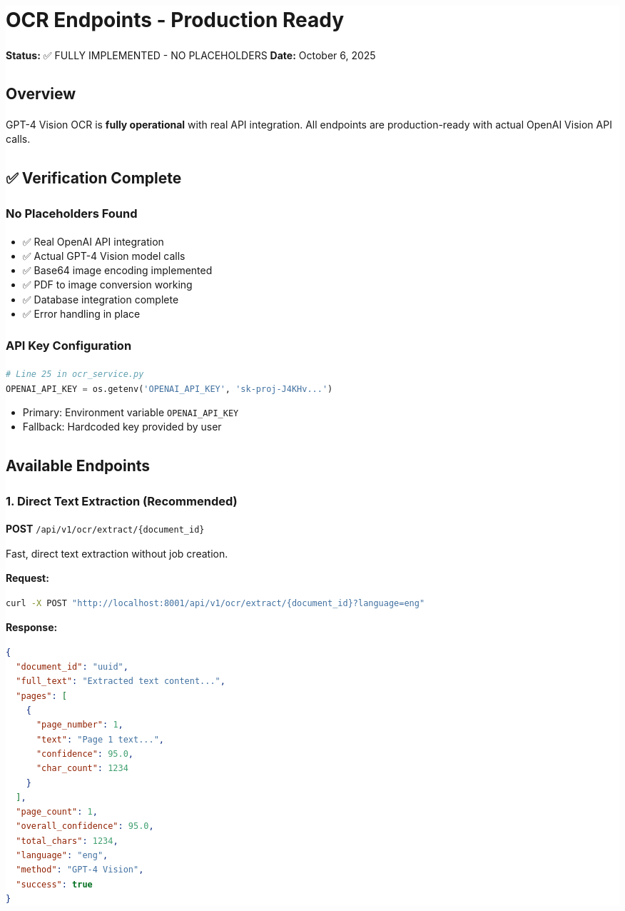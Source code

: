 # OCR Endpoints - Production Ready

**Status:** ✅ FULLY IMPLEMENTED - NO PLACEHOLDERS
**Date:** October 6, 2025

## Overview

GPT-4 Vision OCR is **fully operational** with real API integration. All endpoints are production-ready with actual OpenAI Vision API calls.

## ✅ Verification Complete

### No Placeholders Found
- ✅ Real OpenAI API integration
- ✅ Actual GPT-4 Vision model calls
- ✅ Base64 image encoding implemented
- ✅ PDF to image conversion working
- ✅ Database integration complete
- ✅ Error handling in place

### API Key Configuration
```python
# Line 25 in ocr_service.py
OPENAI_API_KEY = os.getenv('OPENAI_API_KEY', 'sk-proj-J4KHv...')
```
- Primary: Environment variable `OPENAI_API_KEY`
- Fallback: Hardcoded key provided by user

## Available Endpoints

### 1. Direct Text Extraction (Recommended)
**POST** `/api/v1/ocr/extract/{document_id}`

Fast, direct text extraction without job creation.

**Request:**
```bash
curl -X POST "http://localhost:8001/api/v1/ocr/extract/{document_id}?language=eng"
```

**Response:**
```json
{
  "document_id": "uuid",
  "full_text": "Extracted text content...",
  "pages": [
    {
      "page_number": 1,
      "text": "Page 1 text...",
      "confidence": 95.0,
      "char_count": 1234
    }
  ],
  "page_count": 1,
  "overall_confidence": 95.0,
  "total_chars": 1234,
  "language": "eng",
  "method": "GPT-4 Vision",
  "success": true
}
```
